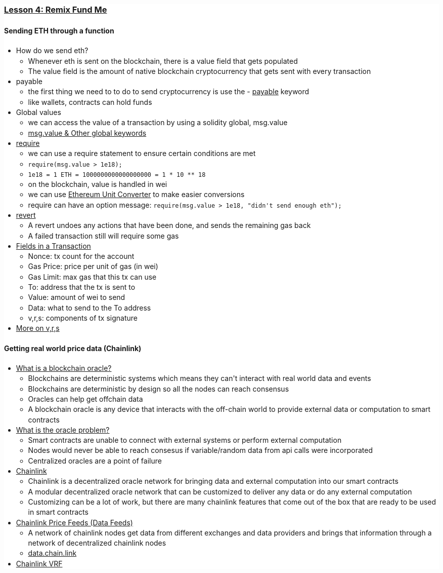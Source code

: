 ### [Lesson 4: Remix Fund Me](https://www.youtube.com/watch?v=umepbfKp5rI&t=14948s)
#### Sending ETH through a function
- How do we send eth?
	- Whenever eth is sent on the blockchain, there is a value field that gets populated
	- The value field is the amount of native blockchain cryptocurrency that gets sent with every transaction
- payable
	- the first thing we need to to do to send cryptocurrency is use the - [payable](https://solidity-by-example.org/payable) keyword
	- like wallets, contracts can hold funds
- Global values
	- we can access the value of a transaction by using a solidity global, msg.value
	- [msg.value & Other global keywords](https://docs.soliditylang.org/en/latest/cheatsheet.html?highlight=cheatsheet#global-variables)
- [require](https://codedamn.com/news/solidity/what-is-require-in-solidity)
	- we can use a require statement to ensure certain conditions are met
	- ``require(msg.value > 1e18);``
	- ``1e18 = 1 ETH = 1000000000000000000 = 1 * 10 ** 18``
	- on the blockchain, value is handled in wei
	- we can use [Ethereum Unit Converter](https://eth-converter.com/) to make easier conversions
	- require can have an option message: ``require(msg.value > 1e18, "didn't send enough eth");``
- [revert](https://medium.com/blockchannel/the-use-of-revert-assert-and-require-in-solidity-and-the-new-revert-opcode-in-the-evm-1a3a7990e06e)
	- A revert undoes any actions that have been done, and sends the remaining gas back
	- A failed transaction still will require some gas
- [Fields in a Transaction](https://ethereum.org/en/developers/docs/transactions/)
	- Nonce: tx count for the account
	- Gas Price: price per unit of gas (in wei)
	- Gas Limit: max gas that this tx can use
	- To: address that the tx is sent to
	- Value: amount of wei to send
	- Data: what to send to the To address
	- v,r,s: components of tx signature
- [More on v,r,s](https://ethereum.stackexchange.com/questions/15766/what-does-v-r-s-in-eth-gettransactionbyhash-mean)

#### Getting real world price data (Chainlink)
- [What is a blockchain oracle?](https://chain.link/education/blockchain-oracles)
	- Blockchains are deterministic systems which means they can't interact with real world data and events
	- Blockchains are deterministic by design so all the nodes can reach consensus
	- Oracles can help get offchain data
	- A blockchain oracle is any device that interacts with the off-chain world to provide external data or computation to smart contracts
- [What is the oracle problem?](https://blog.chain.link/what-is-the-blockchain-oracle-problem/)
	- Smart contracts are unable to connect with external systems or perform external computation
	- Nodes would never be able to reach consesus if variable/random data from api calls were incorporated
	- Centralized oracles are a point of failure
- [Chainlink](https://chain.link/)
	- Chainlink is a decentralized oracle network for bringing data and external computation into our smart contracts
	- A modular decentralized oracle network that can be customized to deliver any data or do any external computation
	- Customizing can be a lot of work, but there are many chainlink features that come out of the box that are ready to be used in smart contracts
- [Chainlink Price Feeds (Data Feeds)](https://docs.chain.link/docs/get-the-latest-price/)
    - A network of chainlink nodes get data from different exchanges and data providers and brings that information through a network of decentralized chainlink nodes
    -  [data.chain.link](https://data.chain.link/)
- [Chainlink VRF](https://docs.chain.link/docs/chainlink-vrf/)